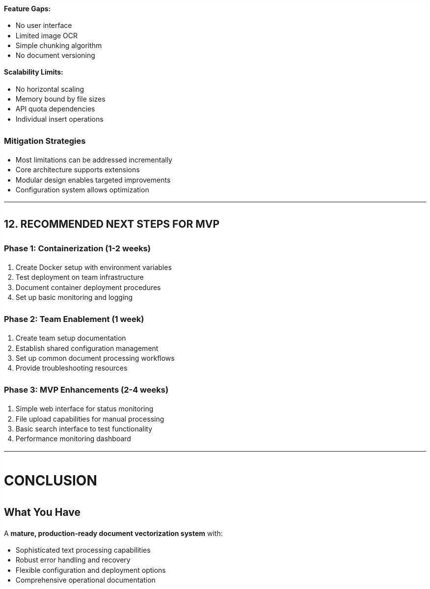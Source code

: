 **Feature Gaps:**
- No user interface
- Limited image OCR
- Simple chunking algorithm
- No document versioning

**Scalability Limits:**
- No horizontal scaling
- Memory bound by file sizes
- API quota dependencies
- Individual insert operations

### Mitigation Strategies
- Most limitations can be addressed incrementally
- Core architecture supports extensions
- Modular design enables targeted improvements
- Configuration system allows optimization

---

## 12. RECOMMENDED NEXT STEPS FOR MVP

### Phase 1: Containerization (1-2 weeks)
1. Create Docker setup with environment variables
2. Test deployment on team infrastructure
3. Document container deployment procedures
4. Set up basic monitoring and logging

### Phase 2: Team Enablement (1 week)
1. Create team setup documentation
2. Establish shared configuration management
3. Set up common document processing workflows
4. Provide troubleshooting resources

### Phase 3: MVP Enhancements (2-4 weeks)
1. Simple web interface for status monitoring
2. File upload capabilities for manual processing
3. Basic search interface to test functionality
4. Performance monitoring dashboard

---

# CONCLUSION

## What You Have
A **mature, production-ready document vectorization system** with:
- Sophisticated text processing capabilities
- Robust error handling and recovery
- Flexible configuration and deployment options
- Comprehensive operational documentation
